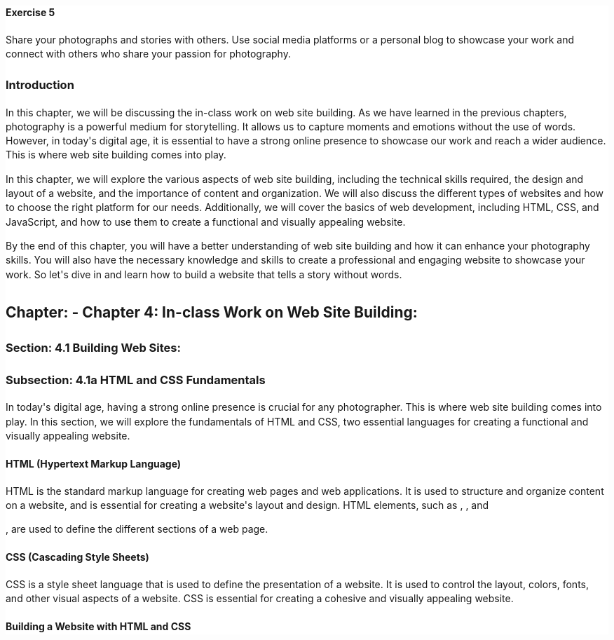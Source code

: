 #### Exercise 5
Share your photographs and stories with others. Use social media platforms or a personal blog to showcase your work and connect with others who share your passion for photography.




### Introduction

In this chapter, we will be discussing the in-class work on web site building. As we have learned in the previous chapters, photography is a powerful medium for storytelling. It allows us to capture moments and emotions without the use of words. However, in today's digital age, it is essential to have a strong online presence to showcase our work and reach a wider audience. This is where web site building comes into play.

In this chapter, we will explore the various aspects of web site building, including the technical skills required, the design and layout of a website, and the importance of content and organization. We will also discuss the different types of websites and how to choose the right platform for our needs. Additionally, we will cover the basics of web development, including HTML, CSS, and JavaScript, and how to use them to create a functional and visually appealing website.

By the end of this chapter, you will have a better understanding of web site building and how it can enhance your photography skills. You will also have the necessary knowledge and skills to create a professional and engaging website to showcase your work. So let's dive in and learn how to build a website that tells a story without words.


## Chapter: - Chapter 4: In-class Work on Web Site Building:




### Section: 4.1 Building Web Sites:

### Subsection: 4.1a HTML and CSS Fundamentals

In today's digital age, having a strong online presence is crucial for any photographer. This is where web site building comes into play. In this section, we will explore the fundamentals of HTML and CSS, two essential languages for creating a functional and visually appealing website.

#### HTML (Hypertext Markup Language)

HTML is the standard markup language for creating web pages and web applications. It is used to structure and organize content on a website, and is essential for creating a website's layout and design. HTML elements, such as <head>, <body>, and <div>, are used to define the different sections of a web page.

#### CSS (Cascading Style Sheets)

CSS is a style sheet language that is used to define the presentation of a website. It is used to control the layout, colors, fonts, and other visual aspects of a website. CSS is essential for creating a cohesive and visually appealing website.

#### Building a Website with HTML and CSS
